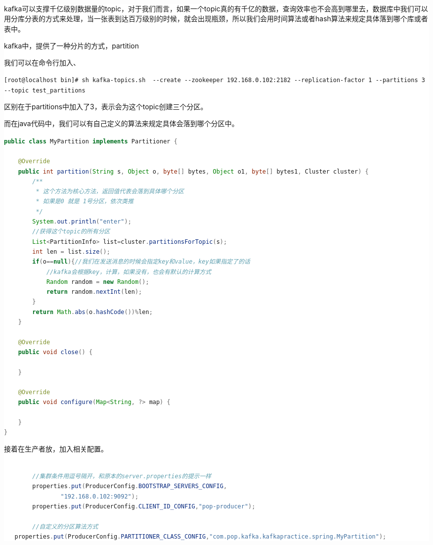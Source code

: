 kafka可以支撑千亿级别数据量的topic，对于我们而言，如果一个topic真的有千亿的数据，查询效率也不会高到哪里去，数据库中我们可以用分库分表的方式来处理，当一张表到达百万级别的时候，就会出现瓶颈，所以我们会用时间算法或者hash算法来规定具体落到哪个库或者表中。

kafka中，提供了一种分片的方式，partition

我们可以在命令行加入、

```
[root@localhost bin]# sh kafka-topics.sh  --create --zookeeper 192.168.0.102:2182 --replication-factor 1 --partitions 3 --topic test_partitions
```

区别在于partitions中加入了3，表示会为这个topic创建三个分区。

而在java代码中，我们可以有自己定义的算法来规定具体会落到哪个分区中。

```java
public class MyPartition implements Partitioner {

    @Override
    public int partition(String s, Object o, byte[] bytes, Object o1, byte[] bytes1, Cluster cluster) {
        /**
         * 这个方法为核心方法，返回值代表会落到具体哪个分区
         * 如果是0 就是 1号分区，依次类推
         */
        System.out.println("enter");
        //获得这个topic的所有分区
        List<PartitionInfo> list=cluster.partitionsForTopic(s);
        int len = list.size();
        if(o==null){//我们在发送消息的时候会指定key和value，key如果指定了的话
            //kafka会根据key，计算，如果没有，也会有默认的计算方式
            Random random = new Random();
            return random.nextInt(len);
        }
        return Math.abs(o.hashCode())%len;
    }

    @Override
    public void close() {

    }

    @Override
    public void configure(Map<String, ?> map) {

    }
}
```

接着在生产者放，加入相关配置。

```java

        //集群条件用逗号隔开，和原本的server.properties的提示一样
        properties.put(ProducerConfig.BOOTSTRAP_SERVERS_CONFIG,
                "192.168.0.102:9092");
        properties.put(ProducerConfig.CLIENT_ID_CONFIG,"pop-producer");

        //自定义的分区算法方式
   properties.put(ProducerConfig.PARTITIONER_CLASS_CONFIG,"com.pop.kafka.kafkapractice.spring.MyPartition");
```
